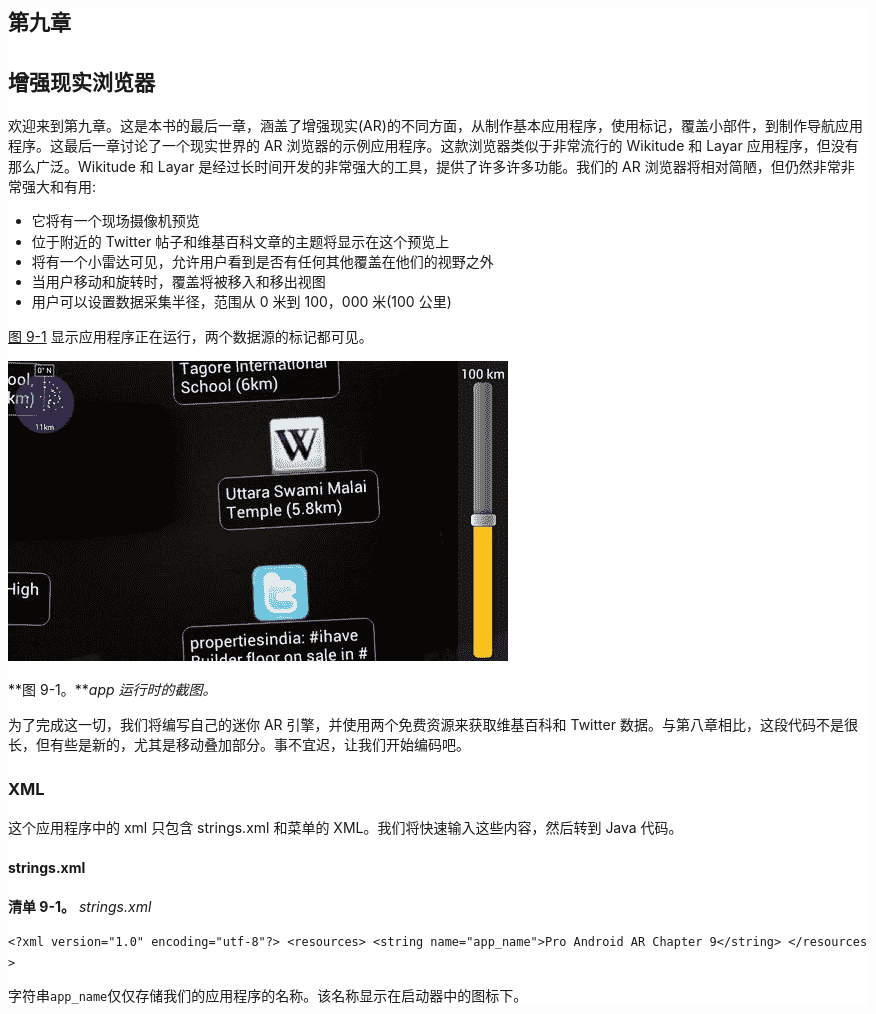 ## 第九章

## 增强现实浏览器

欢迎来到第九章。这是本书的最后一章，涵盖了增强现实(AR)的不同方面，从制作基本应用程序，使用标记，覆盖小部件，到制作导航应用程序。这最后一章讨论了一个现实世界的 AR 浏览器的示例应用程序。这款浏览器类似于非常流行的 Wikitude 和 Layar 应用程序，但没有那么广泛。Wikitude 和 Layar 是经过长时间开发的非常强大的工具，提供了许多许多功能。我们的 AR 浏览器将相对简陋，但仍然非常非常强大和有用:

*   它将有一个现场摄像机预览
*   位于附近的 Twitter 帖子和维基百科文章的主题将显示在这个预览上
*   将有一个小雷达可见，允许用户看到是否有任何其他覆盖在他们的视野之外
*   当用户移动和旋转时，覆盖将被移入和移出视图
*   用户可以设置数据采集半径，范围从 0 米到 100，000 米(100 公里)

[图 9-1](#fig_9_1) 显示应用程序正在运行，两个数据源的标记都可见。

![Image](img/9781430239451_Fig09-01.jpg)

**图 9-1。***app 运行时的截图。*

为了完成这一切，我们将编写自己的迷你 AR 引擎，并使用两个免费资源来获取维基百科和 Twitter 数据。与第八章相比，这段代码不是很长，但有些是新的，尤其是移动叠加部分。事不宜迟，让我们开始编码吧。

### XML

这个应用程序中的 xml 只包含 strings.xml 和菜单的 XML。我们将快速输入这些内容，然后转到 Java 代码。

#### strings.xml

**清单 9-1。** *strings.xml*

`<?xml version="1.0" encoding="utf-8"?>
<resources>
<string name="app_name">Pro Android AR Chapter 9</string>
</resources>`

字符串`app_name`仅仅存储我们的应用程序的名称。该名称显示在启动器中的图标下。
